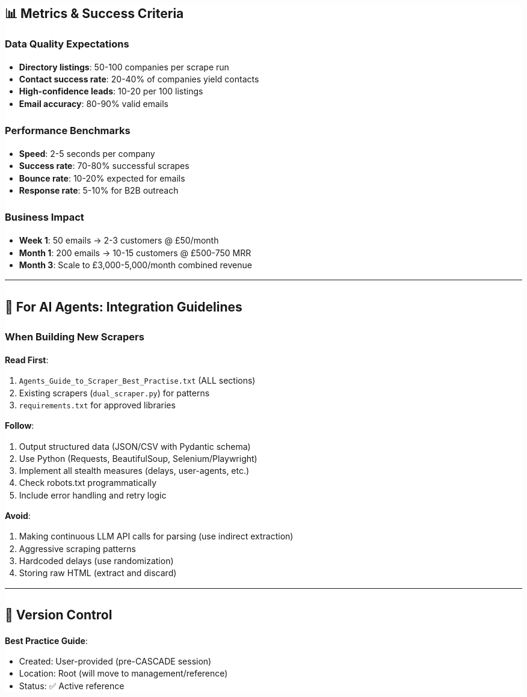 
## 📊 Metrics & Success Criteria

### Data Quality Expectations
- **Directory listings**: 50-100 companies per scrape run
- **Contact success rate**: 20-40% of companies yield contacts
- **High-confidence leads**: 10-20 per 100 listings
- **Email accuracy**: 80-90% valid emails

### Performance Benchmarks
- **Speed**: 2-5 seconds per company
- **Success rate**: 70-80% successful scrapes
- **Bounce rate**: 10-20% expected for emails
- **Response rate**: 5-10% for B2B outreach

### Business Impact
- **Week 1**: 50 emails → 2-3 customers @ £50/month
- **Month 1**: 200 emails → 10-15 customers @ £500-750 MRR
- **Month 3**: Scale to £3,000-5,000/month combined revenue

---

## 🔧 For AI Agents: Integration Guidelines

### When Building New Scrapers

**Read First**:
1. `Agents_Guide_to_Scraper_Best_Practise.txt` (ALL sections)
2. Existing scrapers (`dual_scraper.py`) for patterns
3. `requirements.txt` for approved libraries

**Follow**:
1. Output structured data (JSON/CSV with Pydantic schema)
2. Use Python (Requests, BeautifulSoup, Selenium/Playwright)
3. Implement all stealth measures (delays, user-agents, etc.)
4. Check robots.txt programmatically
5. Include error handling and retry logic

**Avoid**:
1. Making continuous LLM API calls for parsing (use indirect extraction)
2. Aggressive scraping patterns
3. Hardcoded delays (use randomization)
4. Storing raw HTML (extract and discard)

---

## 📖 Version Control

**Best Practice Guide**: 
- Created: User-provided (pre-CASCADE session)
- Location: Root (will move to management/reference)
- Status: ✅ Active reference
